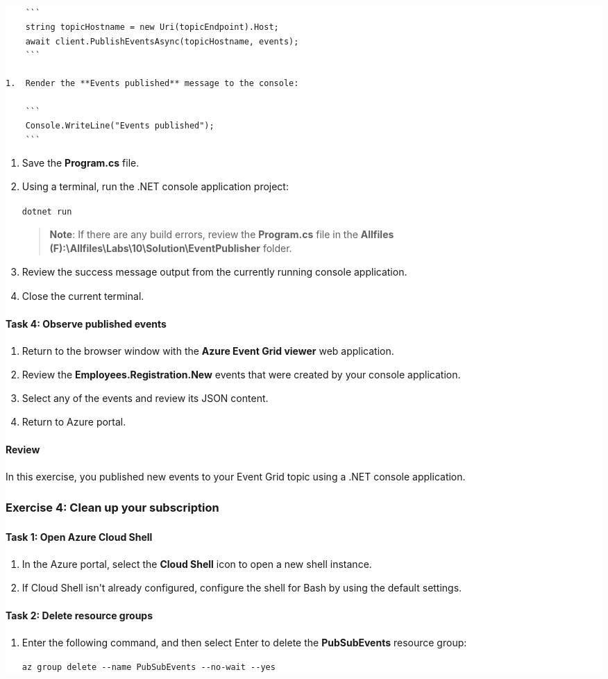        ```
        string topicHostname = new Uri(topicEndpoint).Host;
        await client.PublishEventsAsync(topicHostname, events);
        ```

    1.  Render the **Events published** message to the console:

        ```
        Console.WriteLine("Events published");
        ```

1.  Save the **Program.cs** file.

1.  Using a terminal, run the .NET console application project:

    ```
    dotnet run
    ```

    > **Note**: If there are any build errors, review the **Program.cs** file in the **Allfiles (F):\\Allfiles\\Labs\\10\\Solution\\EventPublisher** folder.

1.  Review the success message output from the currently running console application.

1.  Close the current terminal.

#### Task 4: Observe published events

1.  Return to the browser window with the **Azure Event Grid viewer** web application.

1.  Review the **Employees.Registration.New** events that were created by your console application.

1.  Select any of the events and review its JSON content.

1.  Return to  Azure portal.

#### Review

In this exercise, you published new events to your Event Grid topic using a .NET console application.

### Exercise 4: Clean up your subscription 

#### Task 1: Open Azure Cloud Shell

1.  In the Azure portal, select the **Cloud Shell** icon to open a new shell instance.

1.  If Cloud Shell isn't already configured, configure the shell for Bash by using the default settings.

#### Task 2: Delete resource groups

1.  Enter the following command, and then select Enter to delete the **PubSubEvents** resource group:

    ```
    az group delete --name PubSubEvents --no-wait --yes
    ```
    